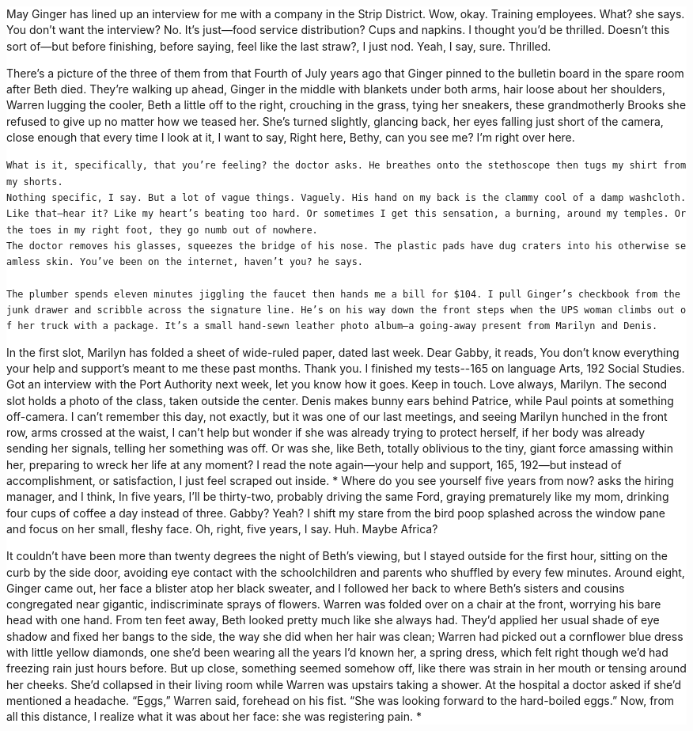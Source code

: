May	
Ginger has lined up an interview for me with a company in the Strip District.
	Wow, okay. Training employees.
	What? she says. You don’t want the interview?
	No. It’s just—food service distribution? Cups and napkins.
I thought you’d be thrilled.
Doesn’t this sort of—but before finishing, before saying, feel like the last straw?, I just nod. Yeah, I say, sure. Thrilled.

There’s a picture of the three of them from that Fourth of July years ago that Ginger pinned to the bulletin board in the spare room after Beth died. They’re walking up ahead, Ginger in the middle with blankets under both arms, hair loose about her shoulders, Warren lugging the cooler, Beth a little off to the right, crouching in the grass, tying her sneakers, these grandmotherly Brooks she refused to give up no matter how we teased her. She’s turned slightly, glancing back, her eyes falling just short of the camera, close enough that every time I look at it, I want to say, Right here, Bethy, can you see me? I’m right over here.

	What is it, specifically, that you’re feeling? the doctor asks. He breathes onto the stethoscope then tugs my shirt from my shorts.
	Nothing specific, I say. But a lot of vague things. Vaguely. His hand on my back is the clammy cool of a damp washcloth. Like that—hear it? Like my heart’s beating too hard. Or sometimes I get this sensation, a burning, around my temples. Or the toes in my right foot, they go numb out of nowhere.
	The doctor removes his glasses, squeezes the bridge of his nose. The plastic pads have dug craters into his otherwise seamless skin. You’ve been on the internet, haven’t you? he says.

	The plumber spends eleven minutes jiggling the faucet then hands me a bill for $104. I pull Ginger’s checkbook from the junk drawer and scribble across the signature line. He’s on his way down the front steps when the UPS woman climbs out of her truck with a package. It’s a small hand-sewn leather photo album—a going-away present from Marilyn and Denis. 
In the first slot, Marilyn has folded a sheet of wide-ruled paper, dated last week. Dear Gabby, it reads, You don’t know everything your help and support’s meant to me these past months. Thank you. I finished my tests--165 on language Arts, 192 Social Studies. Got an interview with the Port Authority next week, let you know how it goes. Keep in touch. Love always, Marilyn. 
The second slot holds a photo of the class, taken outside the center. Denis makes bunny ears behind Patrice, while Paul points at something off-camera. I can’t remember this day, not exactly, but it was one of our last meetings, and seeing Marilyn hunched in the front row, arms crossed at the waist, I can’t help but wonder if she was already trying to protect herself, if her body was already sending her signals, telling her something was off. Or was she, like Beth, totally oblivious to the tiny, giant force amassing within her, preparing to wreck her life at any moment?
I read the note again—your help and support, 165, 192—but instead of accomplishment, or satisfaction, I just feel scraped out inside.
*
	Where do you see yourself five years from now? asks the hiring manager, and I think, In five years, I’ll be thirty-two, probably driving the same Ford, graying prematurely like my mom, drinking four cups of coffee a day instead of three.
	Gabby?
	Yeah? I shift my stare from the bird poop splashed across the window pane and focus on her small, fleshy face. Oh, right, five years, I say. Huh. Maybe Africa?

It couldn’t have been more than twenty degrees the night of Beth’s viewing, but I stayed outside for the first hour, sitting on the curb by the side door, avoiding eye contact with the schoolchildren and parents who shuffled by every few minutes. Around eight, Ginger came out, her face a blister atop her black sweater, and I followed her back to where Beth’s sisters and cousins congregated near gigantic, indiscriminate sprays of flowers. Warren was folded over on a chair at the front, worrying his bare head with one hand.
From ten feet away, Beth looked pretty much like she always had. They’d applied her usual shade of eye shadow and fixed her bangs to the side, the way she did when her hair was clean; Warren had picked out a cornflower blue dress with little yellow diamonds, one she’d been wearing all the years I’d known her, a spring dress, which felt right though we’d had freezing rain just hours before. But up close, something seemed somehow off, like there was strain in her mouth or tensing around her cheeks. She’d collapsed in their living room while Warren was upstairs taking a shower. At the hospital a doctor asked if she’d mentioned a headache. “Eggs,” Warren said, forehead on his fist. “She was looking forward to the hard-boiled eggs.”
Now, from all this distance, I realize what it was about her face: she was registering pain.
*